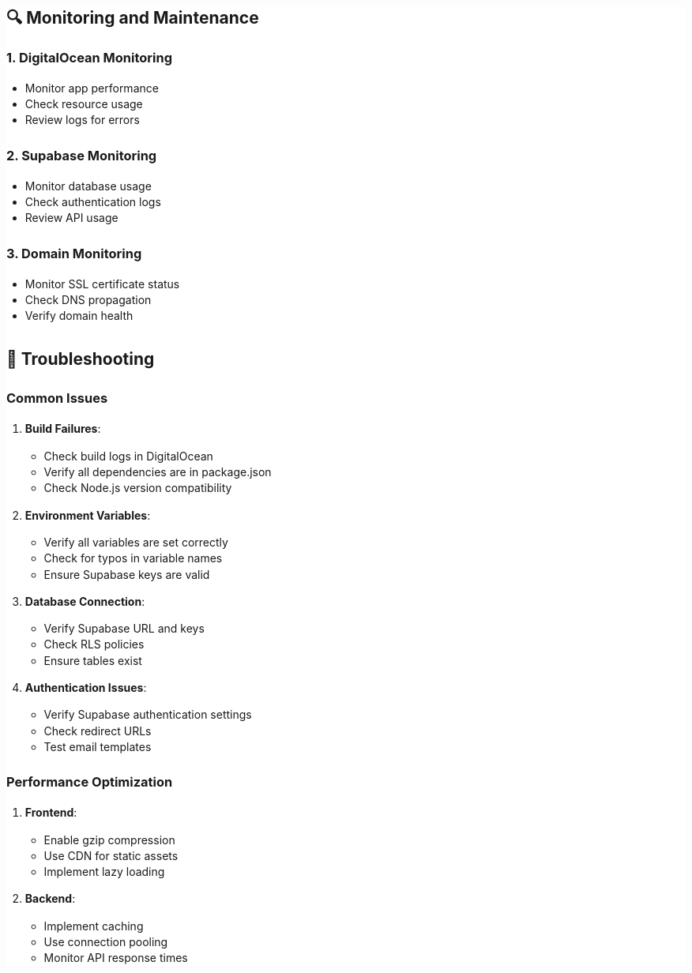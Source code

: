 ## 🔍 Monitoring and Maintenance

### 1. DigitalOcean Monitoring
- Monitor app performance
- Check resource usage
- Review logs for errors

### 2. Supabase Monitoring
- Monitor database usage
- Check authentication logs
- Review API usage

### 3. Domain Monitoring
- Monitor SSL certificate status
- Check DNS propagation
- Verify domain health

## 🚨 Troubleshooting

### Common Issues

1. **Build Failures**:
   - Check build logs in DigitalOcean
   - Verify all dependencies are in package.json
   - Check Node.js version compatibility

2. **Environment Variables**:
   - Verify all variables are set correctly
   - Check for typos in variable names
   - Ensure Supabase keys are valid

3. **Database Connection**:
   - Verify Supabase URL and keys
   - Check RLS policies
   - Ensure tables exist

4. **Authentication Issues**:
   - Verify Supabase authentication settings
   - Check redirect URLs
   - Test email templates

### Performance Optimization

1. **Frontend**:
   - Enable gzip compression
   - Use CDN for static assets
   - Implement lazy loading

2. **Backend**:
   - Implement caching
   - Use connection pooling
   - Monitor API response times

